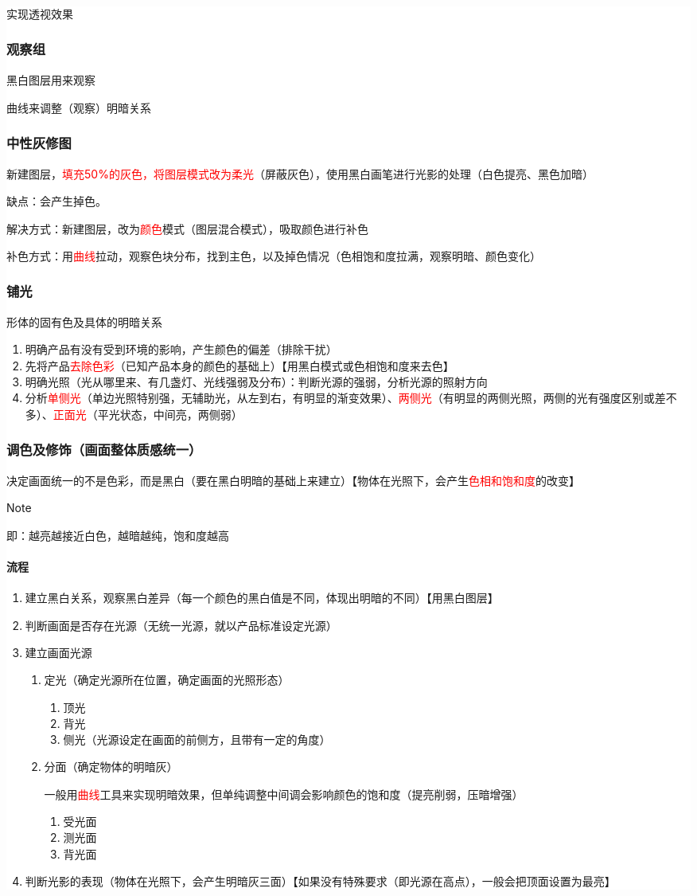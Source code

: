 实现透视效果

### 观察组

黑白图层用来观察

曲线来调整（观察）明暗关系

### 中性灰修图

新建图层，<font color=red>填充50%的灰色，将图层模式改为柔光</font>（屏蔽灰色），使用黑白画笔进行光影的处理（白色提亮、黑色加暗）

缺点：会产生掉色。

解决方式：新建图层，改为<font color=red>颜色</font>模式（图层混合模式），吸取颜色进行补色

补色方式：用<font color=red>曲线</font>拉动，观察色块分布，找到主色，以及掉色情况（色相饱和度拉满，观察明暗、颜色变化）

### 铺光

形体的固有色及具体的明暗关系

1. 明确产品有没有受到环境的影响，产生颜色的偏差（排除干扰）
2. 先将产品<font color = red>去除色彩</font>（已知产品本身的颜色的基础上）【用黑白模式或色相饱和度来去色】
3. 明确光照（光从哪里来、有几盏灯、光线强弱及分布）：判断光源的强弱，分析光源的照射方向
4. 分析<font color = red>单侧光</font>（单边光照特别强，无辅助光，从左到右，有明显的渐变效果）、<font color = red>两侧光</font>（有明显的两侧光照，两侧的光有强度区别或差不多）、<font color = red>正面光</font>（平光状态，中间亮，两侧弱）

### 调色及修饰（画面整体质感统一）

决定画面统一的不是色彩，而是黑白（要在黑白明暗的基础上来建立）【物体在光照下，会产生<font color = red>色相和饱和度</font>的改变】

>[!note]
>	即：越亮越接近白色，越暗越纯，饱和度越高



#### 流程

1. 建立黑白关系，观察黑白差异（每一个颜色的黑白值是不同，体现出明暗的不同）【用黑白图层】

2. 判断画面是否存在光源（无统一光源，就以产品标准设定光源）

3. 建立画面光源

   1. 定光（确定光源所在位置，确定画面的光照形态）

      1. 顶光
      2. 背光
      3. 侧光（光源设定在画面的前侧方，且带有一定的角度）

   2. 分面（确定物体的明暗灰）

      一般用<font color = red>曲线</font>工具来实现明暗效果，但单纯调整中间调会影响颜色的饱和度（提亮削弱，压暗增强）

      1. 受光面
      2. 测光面
      3. 背光面

4. 判断光影的表现（物体在光照下，会产生明暗灰三面）【如果没有特殊要求（即光源在高点），一般会把顶面设置为最亮】
